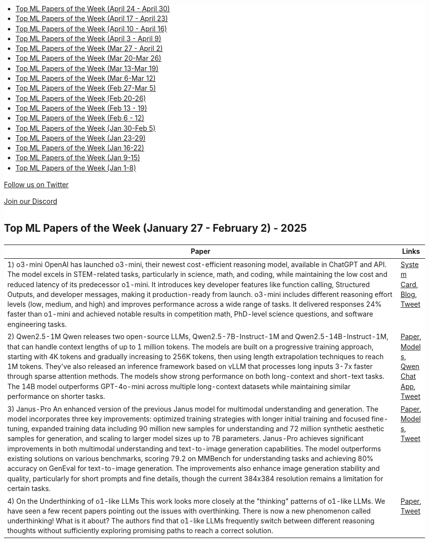 - [Top ML Papers of the Week (April 24 - April 30)](./#top-ml-papers-of-the-week-april-24---april-30)
- [Top ML Papers of the Week (April 17 - April 23)](./#top-ml-papers-of-the-week-april-17---april-23)
- [Top ML Papers of the Week (April 10 - April 16)](./#top-ml-papers-of-the-week-april-10---april-16)
- [Top ML Papers of the Week (April 3 - April 9)](./#top-ml-papers-of-the-week-april-3---april-9)
- [Top ML Papers of the Week (Mar 27 - April 2)](./#top-ml-papers-of-the-week-mar-27---april-2)
- [Top ML Papers of the Week (Mar 20-Mar 26)](./#top-ml-papers-of-the-week-mar-20-mar-26)
- [Top ML Papers of the Week (Mar 13-Mar 19)](./#top-ml-papers-of-the-week-mar-13-mar-19)
- [Top ML Papers of the Week (Mar 6-Mar 12)](./#top-ml-papers-of-the-week-mar-6-mar-12)
- [Top ML Papers of the Week (Feb 27-Mar 5)](./#top-ml-papers-of-the-week-feb-27-mar-5)
- [Top ML Papers of the Week (Feb 20-26)](./#top-ml-papers-of-the-week-feb-20-26)
- [Top ML Papers of the Week (Feb 13 - 19)](./#top-ml-papers-of-the-week-feb-13---19)
- [Top ML Papers of the Week (Feb 6 - 12)](./#top-ml-papers-of-the-week-feb-6---12)
- [Top ML Papers of the Week (Jan 30-Feb 5)](./#top-ml-papers-of-the-week-jan-30-feb-5)
- [Top ML Papers of the Week (Jan 23-29)](./#top-ml-papers-of-the-week-jan-23-29)
- [Top ML Papers of the Week (Jan 16-22)](./#top-ml-papers-of-the-week-jan-16-22)
- [Top ML Papers of the Week (Jan 9-15)](./#top-ml-papers-of-the-week-jan-9-15)
- [Top ML Papers of the Week (Jan 1-8)](./#top-ml-papers-of-the-week-jan-1-8)

[Follow us on Twitter](https://twitter.com/dair_ai)

[Join our Discord](https://discord.gg/SKgkVT8BGJ)

## Top ML Papers of the Week (January 27 - February 2) - 2025
| **Paper**  | **Links** | 
| ------------- | ------------- | 
| 1) o3-mini  OpenAI has launched o3-mini, their newest cost-efficient reasoning model, available in ChatGPT and API. The model excels in STEM-related tasks, particularly in science, math, and coding, while maintaining the low cost and reduced latency of its predecessor o1-mini. It introduces key developer features like function calling, Structured Outputs, and developer messages, making it  production-ready from launch.  o3-mini includes different reasoning effort levels (low, medium, and high) and improves performance across a wide range of tasks. It delivered responses 24% faster than o1-mini and achieved notable results in competition math, PhD-level science questions, and software engineering tasks. | [System Card](https://cdn.openai.com/o3-mini-system-card.pdf), [Blog](https://openai.com/index/openai-o3-mini/), [Tweet](https://x.com/OpenAI/status/1885406586136383634) |
| 2) Qwen2.5-1M  Qwen releases two open-source LLMs, Qwen2.5-7B-Instruct-1M and Qwen2.5-14B-Instruct-1M, that can handle context lengths of up to 1 million tokens.  The models are built on a progressive training approach, starting with 4K tokens and gradually increasing to 256K tokens, then using length extrapolation techniques to reach 1M tokens. They've also released an inference framework based on vLLM that processes long inputs 3-7x faster through sparse attention methods.  The models show strong performance on both long-context and short-text tasks. The 14B model outperforms GPT-4o-mini across multiple long-context datasets while maintaining similar performance on shorter tasks. | [Paper](https://qianwen-res.oss-cn-beijing.aliyuncs.com/Qwen2.5-1M/Qwen2_5_1M_Technical_Report.pdf), [Models](https://huggingface.co/Qwen),  [Qwen Chat App](https://chat.qwenlm.ai/), [Tweet](https://x.com/omarsar0/status/1883905564004241789) |
| 3) Janus-Pro  An enhanced version of the previous Janus model for multimodal understanding and generation. The model incorporates three key improvements: optimized training strategies with longer initial training and focused fine-tuning, expanded training data including 90 million new samples for understanding and 72 million synthetic aesthetic samples for generation, and scaling to larger model sizes up to 7B parameters.  Janus-Pro achieves significant improvements in both multimodal understanding and text-to-image generation capabilities. The model outperforms existing solutions on various benchmarks, scoring 79.2 on MMBench for understanding tasks and achieving 80% accuracy on GenEval for text-to-image generation. The improvements also enhance image generation stability and quality, particularly for short prompts and fine details, though the current 384x384 resolution remains a limitation for certain tasks. | [Paper](https://github.com/deepseek-ai/Janus/blob/main/janus_pro_tech_report.pdf), [Models](https://huggingface.co/deepseek-ai/Janus-Pro-7B), [Tweet](https://x.com/giffmana/status/1884011657191637126) |
| 4) On the Underthinking of o1-like LLMs  This work looks more closely at the "thinking" patterns of o1-like LLMs. We have seen a few recent papers pointing out the issues with overthinking.  There is now a new phenomenon called underthinking! What is it about? The authors find that o1-like LLMs frequently switch between different reasoning thoughts without sufficiently exploring promising paths to reach a correct solution. | [Paper](https://arxiv.org/abs/2501.18585), [Tweet](https://x.com/omarsar0/status/1885349576456233177) |